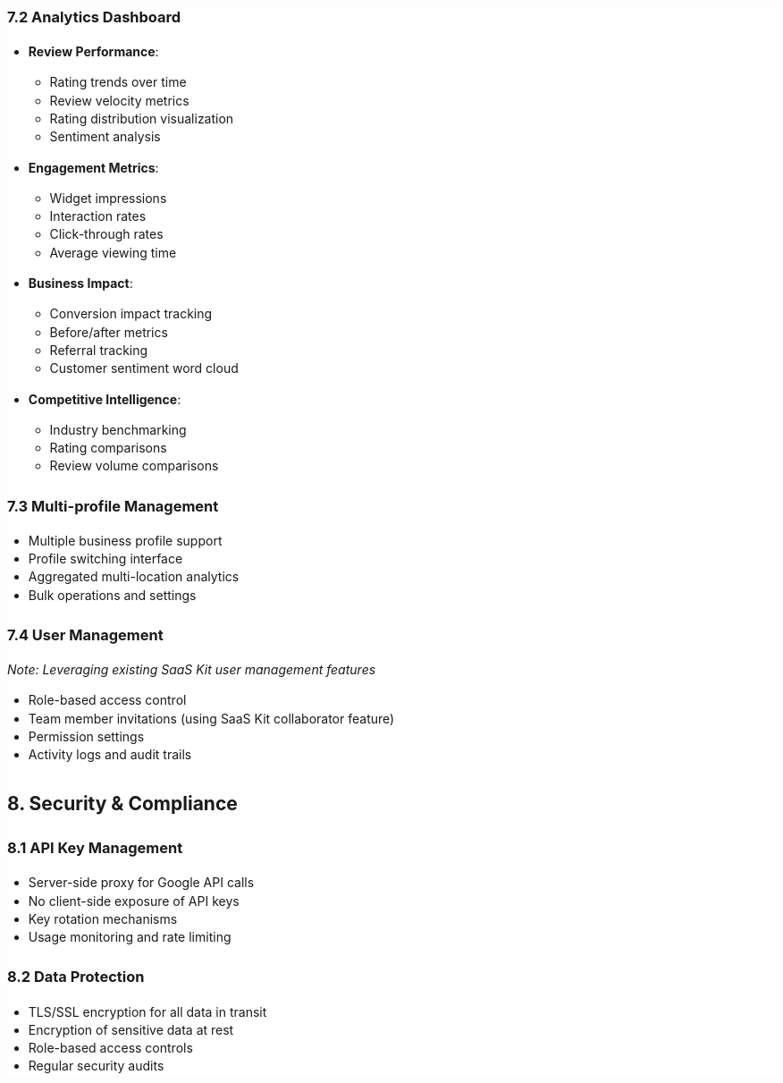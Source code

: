 ### 7.2 Analytics Dashboard
- **Review Performance**:
  - Rating trends over time
  - Review velocity metrics
  - Rating distribution visualization
  - Sentiment analysis
  
- **Engagement Metrics**:
  - Widget impressions
  - Interaction rates
  - Click-through rates
  - Average viewing time
  
- **Business Impact**:
  - Conversion impact tracking
  - Before/after metrics
  - Referral tracking
  - Customer sentiment word cloud
  
- **Competitive Intelligence**:
  - Industry benchmarking
  - Rating comparisons
  - Review volume comparisons

### 7.3 Multi-profile Management
- Multiple business profile support
- Profile switching interface
- Aggregated multi-location analytics
- Bulk operations and settings

### 7.4 User Management
*Note: Leveraging existing SaaS Kit user management features*
- Role-based access control
- Team member invitations (using SaaS Kit collaborator feature)
- Permission settings
- Activity logs and audit trails

## 8. Security & Compliance

### 8.1 API Key Management
- Server-side proxy for Google API calls
- No client-side exposure of API keys
- Key rotation mechanisms
- Usage monitoring and rate limiting

### 8.2 Data Protection
- TLS/SSL encryption for all data in transit
- Encryption of sensitive data at rest
- Role-based access controls
- Regular security audits
